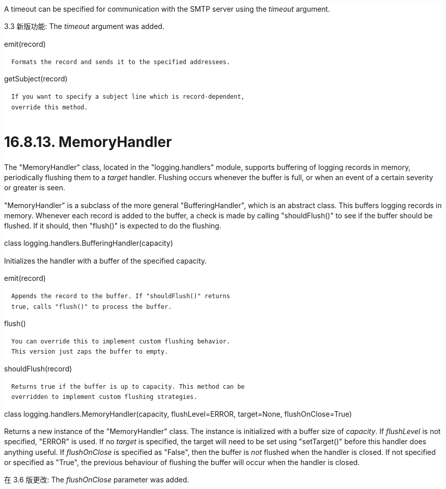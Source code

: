    A timeout can be specified for communication with the SMTP server
   using the *timeout* argument.

   3.3 新版功能: The *timeout* argument was added.

   emit(record)

      Formats the record and sends it to the specified addressees.

   getSubject(record)

      If you want to specify a subject line which is record-dependent,
      override this method.


16.8.13. MemoryHandler
======================

The "MemoryHandler" class, located in the "logging.handlers" module,
supports buffering of logging records in memory, periodically flushing
them to a *target* handler. Flushing occurs whenever the buffer is
full, or when an event of a certain severity or greater is seen.

"MemoryHandler" is a subclass of the more general "BufferingHandler",
which is an abstract class. This buffers logging records in memory.
Whenever each record is added to the buffer, a check is made by
calling "shouldFlush()" to see if the buffer should be flushed.  If it
should, then "flush()" is expected to do the flushing.

class logging.handlers.BufferingHandler(capacity)

   Initializes the handler with a buffer of the specified capacity.

   emit(record)

      Appends the record to the buffer. If "shouldFlush()" returns
      true, calls "flush()" to process the buffer.

   flush()

      You can override this to implement custom flushing behavior.
      This version just zaps the buffer to empty.

   shouldFlush(record)

      Returns true if the buffer is up to capacity. This method can be
      overridden to implement custom flushing strategies.

class logging.handlers.MemoryHandler(capacity, flushLevel=ERROR, target=None, flushOnClose=True)

   Returns a new instance of the "MemoryHandler" class. The instance
   is initialized with a buffer size of *capacity*. If *flushLevel* is
   not specified, "ERROR" is used. If no *target* is specified, the
   target will need to be set using "setTarget()" before this handler
   does anything useful. If *flushOnClose* is specified as "False",
   then the buffer is *not* flushed when the handler is closed. If not
   specified or specified as "True", the previous behaviour of
   flushing the buffer will occur when the handler is closed.

   在 3.6 版更改: The *flushOnClose* parameter was added.
